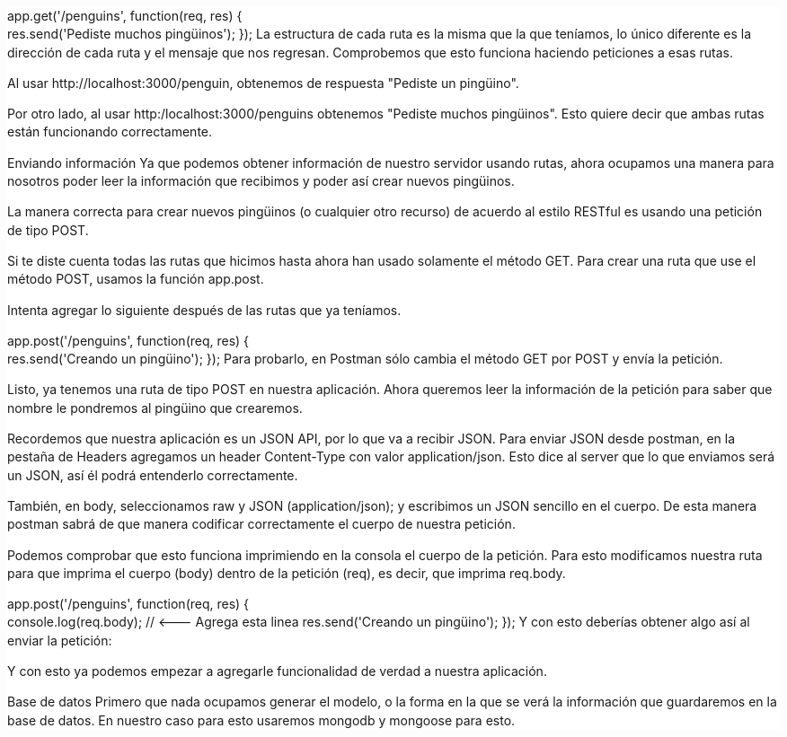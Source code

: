 app.get('/penguins', function(req, res) {  
    res.send('Pediste muchos pingüinos');
});
La estructura de cada ruta es la misma que la que teníamos, lo único diferente es la dirección de cada ruta y el mensaje que nos regresan. Comprobemos que esto funciona haciendo peticiones a esas rutas.


Al usar http://localhost:3000/penguin, obtenemos de respuesta "Pediste un pingüino".


Por otro lado, al usar http:/localhost:3000/penguins obtenemos "Pediste muchos pingüinos". Esto quiere decir que ambas rutas están funcionando correctamente.

Enviando información
Ya que podemos obtener información de nuestro servidor usando rutas, ahora ocupamos una manera para nosotros poder leer la información que recibimos y poder así crear nuevos pingüinos.

La manera correcta para crear nuevos pingüinos (o cualquier otro recurso) de acuerdo al estilo RESTful es usando una petición de tipo POST.

Si te diste cuenta todas las rutas que hicimos hasta ahora han usado solamente el método GET. Para crear una ruta que use el método POST, usamos la función app.post.

Intenta agregar lo siguiente después de las rutas que ya teníamos.

app.post('/penguins', function(req, res) {  
    res.send('Creando un pingüino');
});
Para probarlo, en Postman sólo cambia el método GET por POST y envía la petición.


Listo, ya tenemos una ruta de tipo POST en nuestra aplicación. Ahora queremos leer la información de la petición para saber que nombre le pondremos al pingüino que crearemos.

Recordemos que nuestra aplicación es un JSON API, por lo que va a recibir JSON. Para enviar JSON desde postman, en la pestaña de Headers agregamos un header Content-Type con valor application/json. Esto dice al server que lo que enviamos será un JSON, así él podrá entenderlo correctamente.


También, en body, seleccionamos raw y JSON (application/json); y escribimos un JSON sencillo en el cuerpo. De esta manera postman sabrá de que manera codificar correctamente el cuerpo de nuestra petición.


Podemos comprobar que esto funciona imprimiendo en la consola el cuerpo de la petición. Para esto modificamos nuestra ruta para que imprima el cuerpo (body) dentro de la petición (req), es decir, que imprima req.body.

app.post('/penguins', function(req, res) {  
    console.log(req.body); // <--- Agrega esta linea
    res.send('Creando un pingüino');
});
Y con esto deberías obtener algo así al enviar la petición:


Y con esto ya podemos empezar a agregarle funcionalidad de verdad a nuestra aplicación.

Base de datos
Primero que nada ocupamos generar el modelo, o la forma en la que se verá la información que guardaremos en la base de datos. En nuestro caso para esto usaremos mongodb y mongoose para esto.
